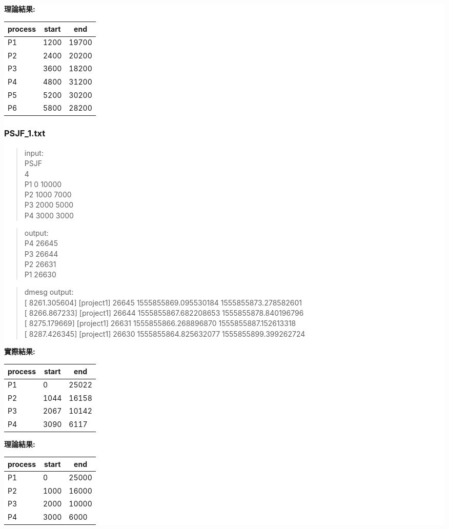 **理論結果:**

| process | start | end  |
| ------- | ----- | ---- |
|P1	  |1200	  |19700 |
|P2	  |2400	  |20200 |
|P3	  |3600	  |18200 |
|P4	  |4800	  |31200 |
|P5	  |5200   |30200 |
|P6	  |5800	  |28200 |

### PSJF_1.txt

> input:    
> PSJF  
> 4  
> P1 0 10000  
> P2 1000 7000  
> P3 2000 5000  
> P4 3000 3000  

> output:  
> P4 26645  
> P3 26644  
> P2 26631  
> P1 26630  

> dmesg output:  
> [ 8261.305604] [project1] 26645 1555855869.095530184 1555855873.278582601  
> [ 8266.867233] [project1] 26644 1555855867.682208653 1555855878.840196796  
> [ 8275.179669] [project1] 26631 1555855866.268896870 1555855887.152613318  
> [ 8287.426345] [project1] 26630 1555855864.825632077 1555855899.399262724  

**實際結果:**

| process | start | end  |
| ------- | ----- | ---- |
|P1	  |0	  |25022 |
|P2	  |1044	  |16158 |
|P3	  |2067	  |10142 |
|P4	  |3090	  |6117  |

**理論結果:**

| process | start | end  |
| ------- | ----- | ---- |
|P1	  |0	  |25000 |
|P2	  |1000	  |16000 |
|P3	  |2000	  |10000 |
|P4	  |3000	  |6000  |

